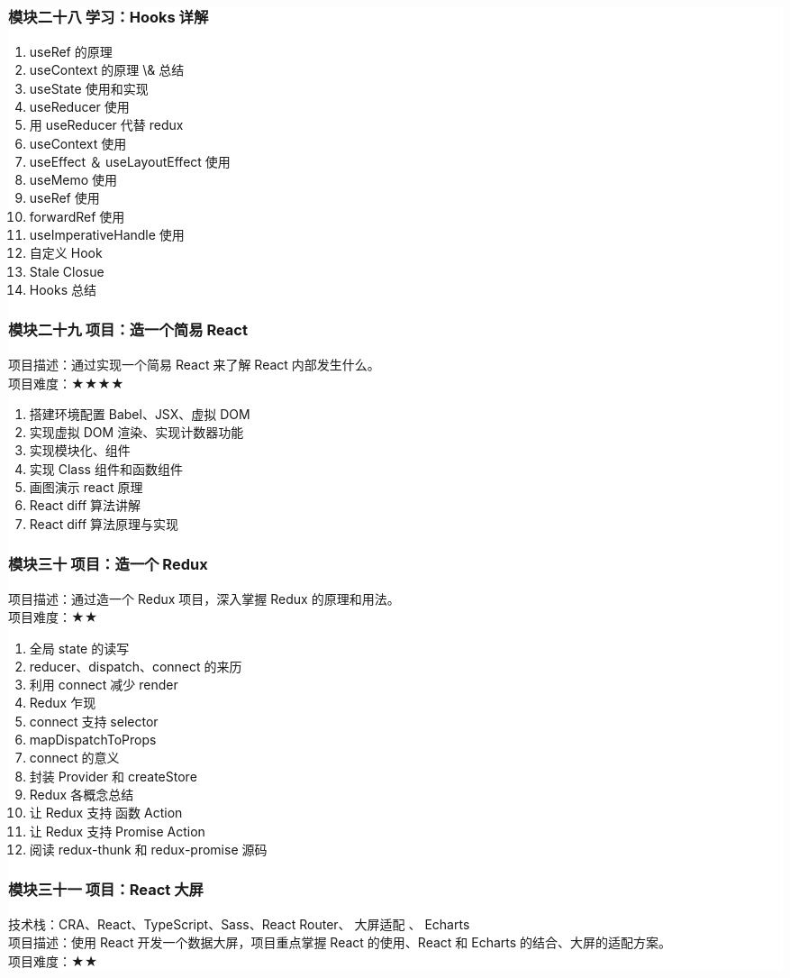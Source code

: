 ### 模块二十八 学习：Hooks 详解

1. useRef 的原理
2. useContext 的原理 \\& 总结
3. useState 使用和实现
4. useReducer 使用
5. 用 useReducer 代替 redux
6. useContext 使用
7. useEffect ＆ useLayoutEffect 使用
8. useMemo 使用
9. useRef 使用
10. forwardRef 使用
11. useImperativeHandle 使用
12. 自定义 Hook
13. Stale Closue
14. Hooks 总结

### 模块二十九 项目：造一个简易 React

项目描述：通过实现一个简易 React 来了解 React 内部发生什么。\
项目难度：★★★★

1. 搭建环境配置 Babel、JSX、虚拟 DOM
2. 实现虚拟 DOM 渲染、实现计数器功能
3. 实现模块化、组件
4. 实现 Class 组件和函数组件
5. 画图演示 react 原理
6. React diff 算法讲解
7. React diff 算法原理与实现

### 模块三十 项目：造一个 Redux

项目描述：通过造一个 Redux 项目，深入掌握 Redux 的原理和用法。\
项目难度：★★

1. 全局 state 的读写
2. reducer、dispatch、connect 的来历
3. 利用 connect 减少 render
4. Redux 乍现
5. connect 支持 selector
6. mapDispatchToProps
7. connect 的意义
8. 封装 Provider 和 createStore
9. Redux 各概念总结
10. 让 Redux 支持 函数 Action
11. 让 Redux 支持 Promise Action
12. 阅读 redux-thunk 和 redux-promise 源码

### 模块三十一 项目：React 大屏

技术栈：CRA、React、TypeScript、Sass、React Router、 大屏适配 、 Echarts\
项目描述：使用 React 开发一个数据大屏，项目重点掌握 React 的使用、React 和 Echarts 的结合、大屏的适配方案。\
项目难度：★★
